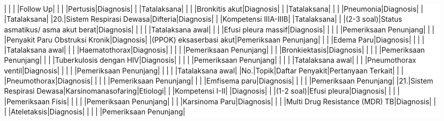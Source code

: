 | | | |Follow Up|
| | |Pertusis|Diagnosis| | |Tatalaksana|
| | |Bronkitis akut|Diagnosis| | |Tatalaksana|
| | |Pneumonia|Diagnosis| | |Tatalaksana|
|20.|Sistem Respirasi Dewasa|Difteria|Diagnosis|
| |Kompetensi IIIA-IIIB| |Tatalaksana|
| |(2-3 soal)|Status asmatikus/ asma akut berat|Diagnosis|
| | | |Tatalaksana awal|
| | |Efusi pleura massif|Diagnosis|
| | | |Pemeriksaan Penunjang|
| | |Penyakit Paru Obstruksi Kronik|Diagnosis| |(PPOK) eksaserbasi akut|Pemeriksaan Penunjang|
| | |Edema Paru|Diagnosis|
| | | |Tatalaksana awal|
| | |Haematothorax|Diagnosis|
| | | |Pemeriksaan Penunjang|
| | |Bronkiektasis|Diagnosis|
| | | |Pemeriksaan Penunjang|
| | |Tuberkulosis dengan HIV|Diagnosis|
| | | |Pemeriksaan Penunjang|
| | | |Tatalaksana awal|
| | |Pneumothorax ventil|Diagnosis|
| | | |Pemeriksaan Penunjang|
| | | |Tatalaksana awal|
|No.|Topik|Daftar Penyakit|Pertanyaan Terkait|
| | |Pneumothorax|Diagnosis|
| | | |Pemeriksaan Penunjang|
| | |Emfisema paru|Diagnosis|
| | | |Pemeriksaan Penunjang|
|21.|Sistem Respirasi Dewasa|Karsinomanasofaring|Etiologi|
| |Kompetensi I-II| |Diagnosis|
| |(1-2 soal)|Efusi pleura|Diagnosis|
| | | |Pemeriksaan Fisis|
| | | |Pemeriksaan Penunjang|
| | |Karsinoma Paru|Diagnosis|
| | |Multi Drug Resistance (MDR) TB|Diagnosis|
| | |Ateletaksis|Diagnosis|
| | | |Pemeriksaan Penunjang|
